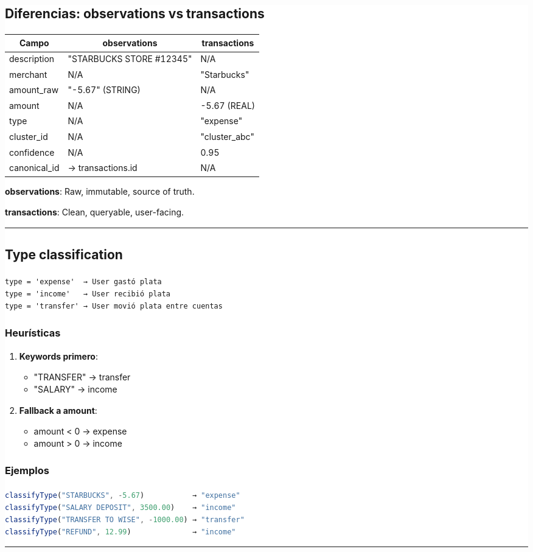 
## Diferencias: observations vs transactions

| Campo | observations | transactions |
|-------|-------------|-------------|
| description | "STARBUCKS STORE #12345" | N/A |
| merchant | N/A | "Starbucks" |
| amount_raw | "-5.67" (STRING) | N/A |
| amount | N/A | -5.67 (REAL) |
| type | N/A | "expense" |
| cluster_id | N/A | "cluster_abc" |
| confidence | N/A | 0.95 |
| canonical_id | → transactions.id | N/A |

**observations**: Raw, immutable, source of truth.

**transactions**: Clean, queryable, user-facing.

---

## Type classification

```
type = 'expense'  → User gastó plata
type = 'income'   → User recibió plata
type = 'transfer' → User movió plata entre cuentas
```

### Heurísticas

1. **Keywords primero**:
   - "TRANSFER" → transfer
   - "SALARY" → income

2. **Fallback a amount**:
   - amount < 0 → expense
   - amount > 0 → income

### Ejemplos

```javascript
classifyType("STARBUCKS", -5.67)           → "expense"
classifyType("SALARY DEPOSIT", 3500.00)    → "income"
classifyType("TRANSFER TO WISE", -1000.00) → "transfer"
classifyType("REFUND", 12.99)              → "income"
```

---
